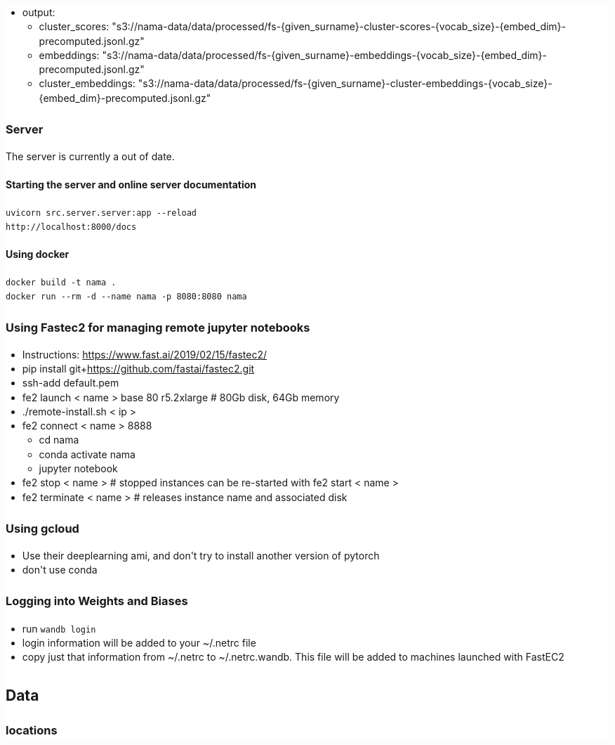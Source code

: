   - output:
    - cluster_scores: "s3://nama-data/data/processed/fs-{given_surname}-cluster-scores-{vocab_size}-{embed_dim}-precomputed.jsonl.gz"
    - embeddings: "s3://nama-data/data/processed/fs-{given_surname}-embeddings-{vocab_size}-{embed_dim}-precomputed.jsonl.gz"
    - cluster_embeddings: "s3://nama-data/data/processed/fs-{given_surname}-cluster-embeddings-{vocab_size}-{embed_dim}-precomputed.jsonl.gz"

### Server

The server is currently a out of date.

#### Starting the server and online server documentation

    uvicorn src.server.server:app --reload
    http://localhost:8000/docs

#### Using docker

    docker build -t nama .
    docker run --rm -d --name nama -p 8080:8080 nama

### Using Fastec2 for managing remote jupyter notebooks

- Instructions: https://www.fast.ai/2019/02/15/fastec2/
- pip install git+https://github.com/fastai/fastec2.git
- ssh-add default.pem
- fe2 launch < name > base 80 r5.2xlarge # 80Gb disk, 64Gb memory
- ./remote-install.sh < ip >
- fe2 connect < name > 8888
  - cd nama
  - conda activate nama
  - jupyter notebook
- fe2 stop < name > # stopped instances can be re-started with fe2 start < name >
- fe2 terminate < name > # releases instance name and associated disk

### Using gcloud

- Use their deeplearning ami, and don't try to install another version of pytorch
- don't use conda

### Logging into Weights and Biases

- run `wandb login`
- login information will be added to your ~/.netrc file
- copy just that information from ~/.netrc to ~/.netrc.wandb. This file will be added to machines launched with FastEC2

## Data

### locations
